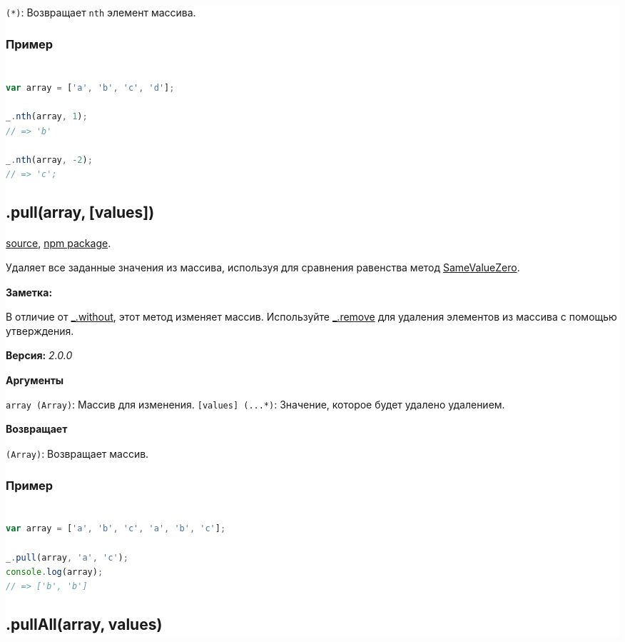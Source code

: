 `(*)`: Возвращает `nth` элемент массива.

### Пример

```javascript

var array = ['a', 'b', 'c', 'd'];
 
_.nth(array, 1);
// => 'b'
 
_.nth(array, -2);
// => 'c';

```


## .pull(array, [values])

[source](https://github.com/lodash/lodash/blob/4.17.4/lodash.js#L7715),
[npm package](https://www.npmjs.com/package/lodash.pull).

Удаляет все заданные значения из массива, используя для сравнения равенства метод [SameValueZero](http://ecma-international.org/ecma-262/7.0/#sec-samevaluezero).

**Заметка:** 

В отличие от [_.without](https://lodash.com/docs/4.17.4#without), этот метод изменяет массив. Используйте [_.remove](https://lodash.com/docs/4.17.4#remove) для удаления элементов из массива с помощью утверждения.

**Версия:** *2.0.0*

**Аргументы**

`array (Array)`: Массив для изменения.
`[values] (...*)`: Значение, которое будет удалено удалением.

**Возвращает**

`(Array)`: Возвращает массив.

### Пример

```javascript

var array = ['a', 'b', 'c', 'a', 'b', 'c'];
 
_.pull(array, 'a', 'c');
console.log(array);
// => ['b', 'b']

```


## .pullAll(array, values)
